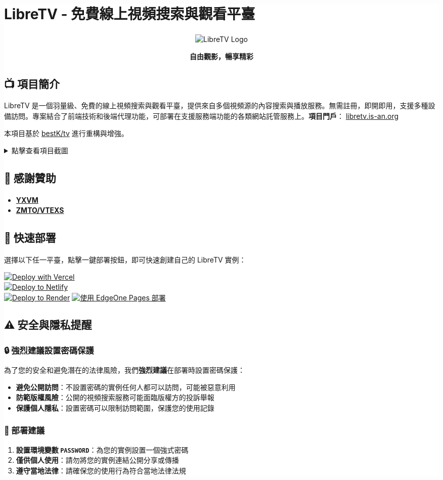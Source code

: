 # LibreTV - 免費線上視頻搜索與觀看平臺

<div align="center">
  <img src="image/logo.png" alt="LibreTV Logo" width="120">
  <br>
  <p><strong>自由觀影，暢享精彩</strong></p>
</div>

## 📺 項目簡介

LibreTV 是一個羽量級、免費的線上視頻搜索與觀看平臺，提供來自多個視頻源的內容搜索與播放服務。無需註冊，即開即用，支援多種設備訪問。專案結合了前端技術和後端代理功能，可部署在支援服務端功能的各類網站託管服務上。**項目門戶**： [libretv.is-an.org](https://libretv.is-an.org)

本項目基於 [bestK/tv](https://github.com/bestK/tv) 進行重構與增強。

<details><summary>點擊查看項目截圖</summary></details>

## 🥇 感謝贊助

- **[YXVM](https://yxvm.com)**  
- **[ZMTO/VTEXS](https://zmto.com)**

## 🚀 快速部署

選擇以下任一平臺，點擊一鍵部署按鈕，即可快速創建自己的 LibreTV 實例：

[![Deploy with Vercel](https://vercel.com/button)](https://vercel.com/new/clone?repository-url=https%3A%2F%2Fgithub.com%2FLibreSpark%2FLibreTV)  
[![Deploy to Netlify](https://www.netlify.com/img/deploy/button.svg)](https://app.netlify.com/start/deploy?repository=https://github.com/LibreSpark/LibreTV)  
[![Deploy to Render](https://render.com/images/deploy-to-render-button.svg)](https://render.com/deploy?repo=https://github.com/LibreSpark/LibreTV)
[![使用 EdgeOne Pages 部署](https://cdnstatic.tencentcs.com/edgeone/pages/deploy.svg)](https://edgeone.ai/pages/new?repository-url=https://github.com/LibreSpark/LibreTV)

## ⚠️ 安全與隱私提醒

### 🔒 強烈建議設置密碼保護

為了您的安全和避免潛在的法律風險，我們**強烈建議**在部署時設置密碼保護：

- **避免公開訪問**：不設置密碼的實例任何人都可以訪問，可能被惡意利用
- **防範版權風險**：公開的視頻搜索服務可能面臨版權方的投訴舉報
- **保護個人隱私**：設置密碼可以限制訪問範圍，保護您的使用記錄

### 📝 部署建議

1. **設置環境變數 `PASSWORD`**：為您的實例設置一個強式密碼
2. **僅供個人使用**：請勿將您的實例連結公開分享或傳播
3. **遵守當地法律**：請確保您的使用行為符合當地法律法規

